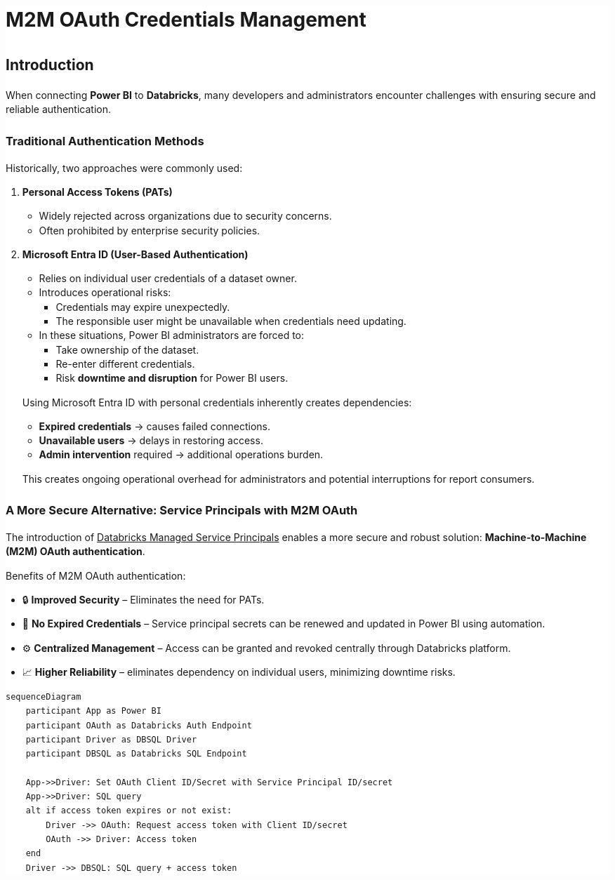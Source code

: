 # M2M OAuth Credentials Management 

## Introduction

When connecting **Power BI** to **Databricks**, many developers and administrators encounter challenges with ensuring secure and reliable authentication.


### Traditional Authentication Methods

Historically, two approaches were commonly used:
1. **Personal Access Tokens (PATs)**
    - Widely rejected across organizations due to security concerns.
    - Often prohibited by enterprise security policies.
2. **Microsoft Entra ID (User-Based Authentication)**
    - Relies on individual user credentials of a dataset owner.
    - Introduces operational risks:
        - Credentials may expire unexpectedly.
        - The responsible user might be unavailable when credentials need updating.
    - In these situations, Power BI administrators are forced to:
        - Take ownership of the dataset.
        - Re-enter different credentials.
        - Risk **downtime and disruption** for Power BI users.

    Using Microsoft Entra ID with personal credentials inherently creates dependencies:
    - **Expired credentials** → causes failed connections.
    - **Unavailable users** → delays in restoring access.
    - **Admin intervention** required → additional operations burden.

    This creates ongoing operational overhead for administrators and potential interruptions for report consumers.


### A More Secure Alternative: Service Principals with M2M OAuth
The introduction of [Databricks Managed Service Principals](https://learn.microsoft.com/en-us/azure/databricks/admin/users-groups/service-principals#databricks-and-microsoft-entra-id-service-principals) enables a more secure and robust solution: **Machine-to-Machine (M2M) OAuth authentication**.

Benefits of M2M OAuth authentication:
- 🔒 **Improved Security** – Eliminates the need for PATs.

- 🔄 **No Expired Credentials** – Service principal secrets can be renewed and updated in Power BI using automation.

- ⚙️ **Centralized Management** – Access can be granted and revoked centrally through Databricks platform.

- 📈 **Higher Reliability** – eliminates dependency on individual users, minimizing downtime risks.

```mermaid
sequenceDiagram
    participant App as Power BI
    participant OAuth as Databricks Auth Endpoint
    participant Driver as DBSQL Driver
    participant DBSQL as Databricks SQL Endpoint

    App->>Driver: Set OAuth Client ID/Secret with Service Principal ID/secret
    App->>Driver: SQL query
    alt if access token expires or not exist:
        Driver ->> OAuth: Request access token with Client ID/secret
        OAuth ->> Driver: Access token
    end
    Driver ->> DBSQL: SQL query + access token
```
    